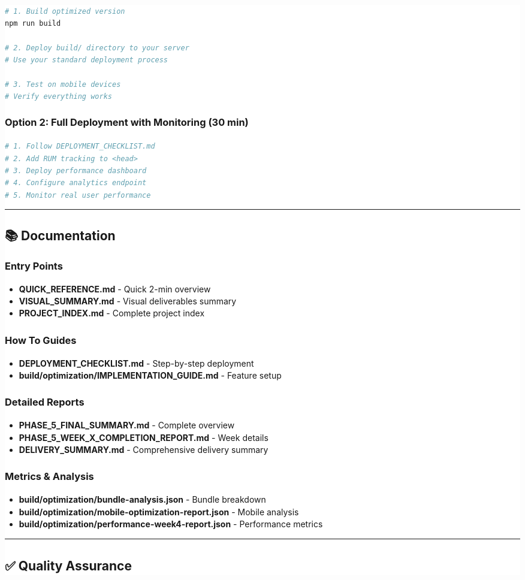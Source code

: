 ```bash
# 1. Build optimized version
npm run build

# 2. Deploy build/ directory to your server
# Use your standard deployment process

# 3. Test on mobile devices
# Verify everything works
```

### Option 2: Full Deployment with Monitoring (30 min)

```bash
# 1. Follow DEPLOYMENT_CHECKLIST.md
# 2. Add RUM tracking to <head>
# 3. Deploy performance dashboard
# 4. Configure analytics endpoint
# 5. Monitor real user performance
```

---

## 📚 Documentation

### Entry Points

- **QUICK_REFERENCE.md** - Quick 2-min overview
- **VISUAL_SUMMARY.md** - Visual deliverables summary
- **PROJECT_INDEX.md** - Complete project index

### How To Guides

- **DEPLOYMENT_CHECKLIST.md** - Step-by-step deployment
- **build/optimization/IMPLEMENTATION_GUIDE.md** - Feature setup

### Detailed Reports

- **PHASE_5_FINAL_SUMMARY.md** - Complete overview
- **PHASE_5_WEEK_X_COMPLETION_REPORT.md** - Week details
- **DELIVERY_SUMMARY.md** - Comprehensive delivery summary

### Metrics & Analysis

- **build/optimization/bundle-analysis.json** - Bundle breakdown
- **build/optimization/mobile-optimization-report.json** - Mobile analysis
- **build/optimization/performance-week4-report.json** - Performance metrics

---

## ✅ Quality Assurance
